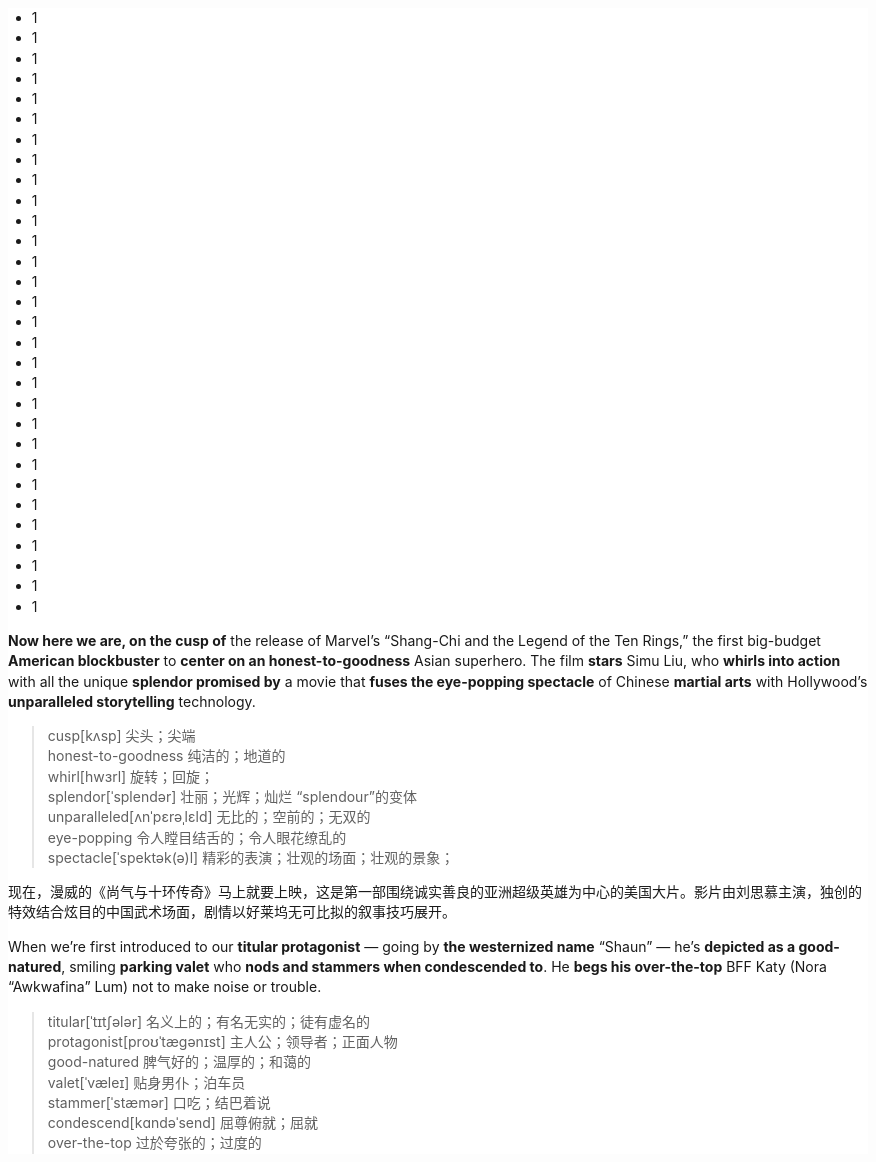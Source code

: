 * 1
* 1
* 1
* 1
* 1
* 1
* 1
* 1
* 1
* 1
* 1
* 1
* 1
* 1
* 1
* 1
* 1
* 1
* 1
* 1
* 1
* 1
* 1
* 1
* 1
* 1
* 1
* 1
* 1
* 1

**Now here we are, on the cusp of** the release of Marvel’s “Shang-Chi and the Legend of the Ten Rings,” the first big-budget **American blockbuster** to **center on an honest-to-goodness** Asian superhero. The film **stars** Simu Liu, who **whirls into action** with all the unique **splendor promised by** a movie that **fuses the eye-popping spectacle** of Chinese **martial arts** with Hollywood’s **unparalleled storytelling** technology.
> cusp[kʌsp] 尖头；尖端   
> honest-to-goodness 纯洁的；地道的  
> whirl[hwɜrl] 旋转；回旋；  
> splendor[ˈsplendər] 壮丽；光辉；灿烂 “splendour”的变体  
> unparalleled[ʌnˈpɛrəˌlɛld] 无比的；空前的；无双的  
> eye-popping 令人瞠目结舌的；令人眼花缭乱的  
> spectacle[ˈspektək(ə)l] 精彩的表演；壮观的场面；壮观的景象；

现在，漫威的《尚气与十环传奇》马上就要上映，这是第一部围绕诚实善良的亚洲超级英雄为中心的美国大片。影片由刘思慕主演，独创的特效结合炫目的中国武术场面，剧情以好莱坞无可比拟的叙事技巧展开。 

When we’re first introduced to our **titular protagonist** — going by **the westernized name** “Shaun” — he’s **depicted as a good-natured**, smiling **parking valet** who **nods and stammers when condescended to**. He **begs his over-the-top** BFF Katy (Nora “Awkwafina” Lum) not to make noise or trouble. 
> titular[ˈtɪtʃələr] 名义上的；有名无实的；徒有虚名的   
> protagonist[proʊˈtæɡənɪst] 主人公；领导者；正面人物  
> good-natured 脾气好的；温厚的；和蔼的  
> valet[ˈvæleɪ] 贴身男仆；泊车员  
> stammer[ˈstæmər] 口吃；结巴着说  
> condescend[kɑndəˈsend] 屈尊俯就；屈就  
> over-the-top 过於夸张的；过度的
